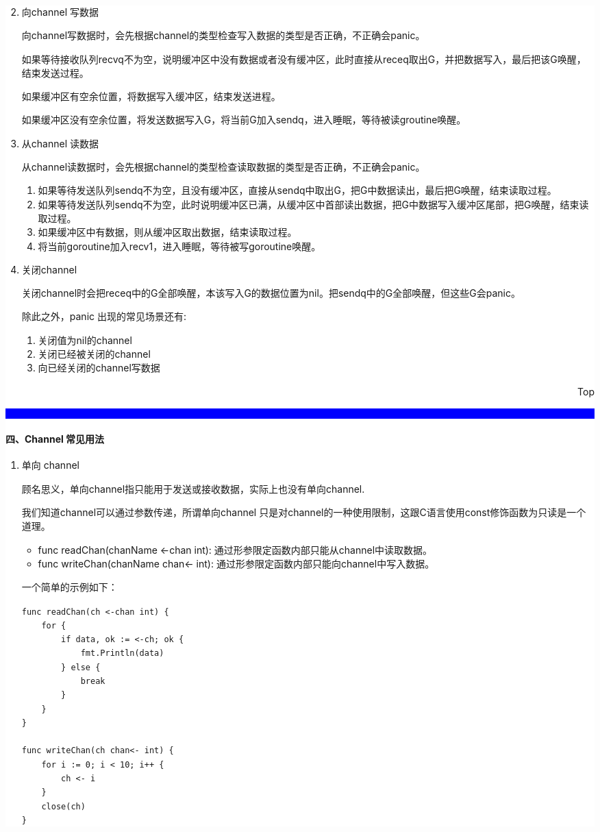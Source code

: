 2. 向channel 写数据

    向channel写数据时，会先根据channel的类型检查写入数据的类型是否正确，不正确会panic。

    如果等待接收队列recvq不为空，说明缓冲区中没有数据或者没有缓冲区，此时直接从receq取出G，并把数据写入，最后把该G唤醒，结束发送过程。

    如果缓冲区有空余位置，将数据写入缓冲区，结束发送进程。

    如果缓冲区没有空余位置，将发送数据写入G，将当前G加入sendq，进入睡眠，等待被读groutine唤醒。

3. 从channel 读数据

    从channel读数据时，会先根据channel的类型检查读取数据的类型是否正确，不正确会panic。
    1. 如果等待发送队列sendq不为空，且没有缓冲区，直接从sendq中取出G，把G中数据读出，最后把G唤醒，结束读取过程。
    2. 如果等待发送队列sendq不为空，此时说明缓冲区已满，从缓冲区中首部读出数据，把G中数据写入缓冲区尾部，把G唤醒，结束读取过程。
    3. 如果缓冲区中有数据，则从缓冲区取出数据，结束读取过程。
    4. 将当前goroutine加入recv1，进入睡眠，等待被写goroutine唤醒。

4. 关闭channel

    关闭channel时会把receq中的G全部唤醒，本该写入G的数据位置为nil。把sendq中的G全部唤醒，但这些G会panic。

    除此之外，panic 出现的常见场景还有:

    1. 关闭值为nil的channel
    2. 关闭已经被关闭的channel
    3. 向已经关闭的channel写数据

<div style="text-align: right;">
    <a href="#目录" style="text-decoration: none;">Top</a>
</div>
<hr style="background-color: blue;border: none;height: 15px;width: 100%" />

#### 四、Channel 常见用法

1. 单向 channel

    顾名思义，单向channel指只能用于发送或接收数据，实际上也没有单向channel.

    我们知道channel可以通过参数传递，所谓单向channel 只是对channel的一种使用限制，这跟C语言使用const修饰函数为只读是一个道理。

    - func readChan(chanName <-chan int): 通过形参限定函数内部只能从channel中读取数据。
    - func writeChan(chanName chan<- int): 通过形参限定函数内部只能向channel中写入数据。

    一个简单的示例如下：

    ```
    func readChan(ch <-chan int) {
        for {
            if data, ok := <-ch; ok {
                fmt.Println(data)
            } else {
                break
            }
        }
    }

    func writeChan(ch chan<- int) {
        for i := 0; i < 10; i++ {
            ch <- i
        }
        close(ch)
    }
